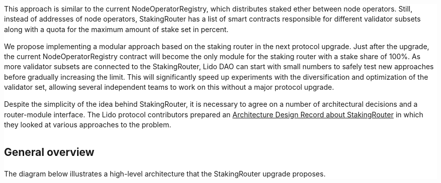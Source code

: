 This approach is similar to the current NodeOperatorRegistry, which distributes staked ether between node operators. Still, instead of addresses of node operators, StakingRouter has a list of smart contracts responsible for different validator subsets along with a quota for the maximum amount of stake set in percent.

We propose implementing a modular approach based on the staking router in the next protocol upgrade. Just after the upgrade, the current NodeOperatorRegistry contract will become the only module for the staking router with a stake share of 100%. As more validator subsets are connected to the StakingRouter, Lido DAO can start with small numbers to safely test new approaches before gradually increasing the limit. This will significantly speed up experiments with the diversification and optimization of the validator set, allowing several independent teams to work on this without a major protocol upgrade.

Despite the simplicity of the idea behind StakingRouter, it is necessary to agree on a number of architectural decisions and a router-module interface. The Lido protocol contributors prepared an [Architecture Design Record about StakingRouter](https://hackmd.io/f1wvHzpjTIq41-GCrdaMjw?view) in which they looked at various approaches to the problem. 

## General overview

The diagram below illustrates a high-level architecture that the StakingRouter upgrade proposes.
